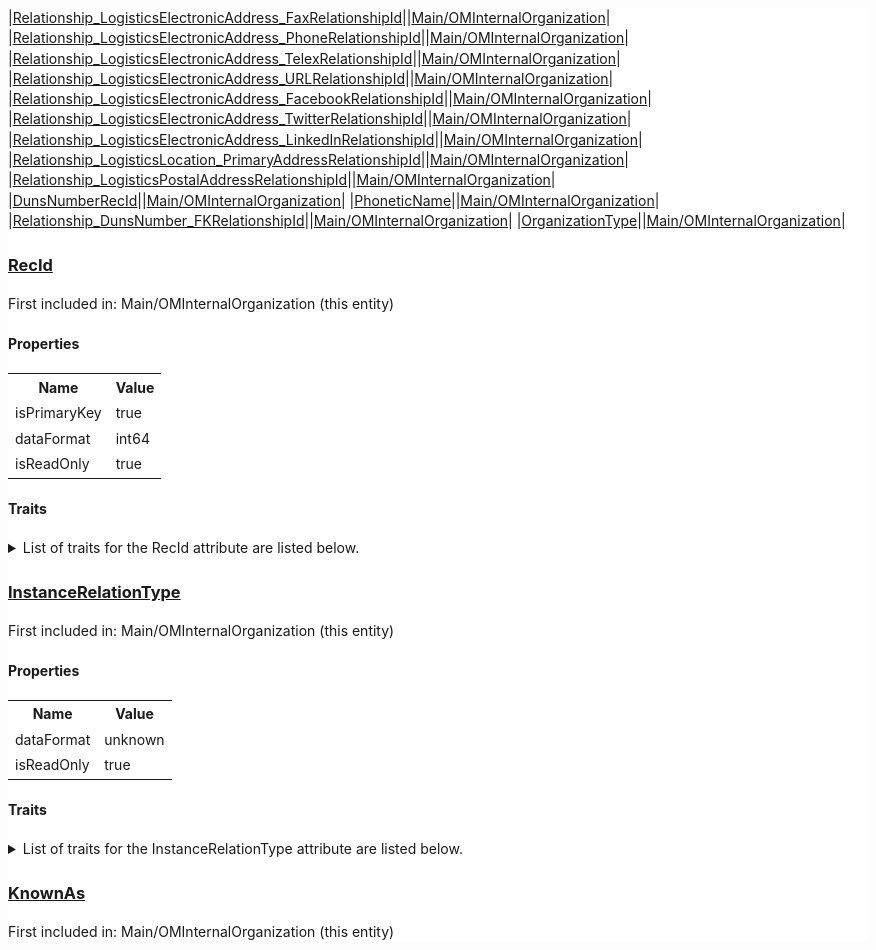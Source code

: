 |[Relationship_LogisticsElectronicAddress_FaxRelationshipId](#Relationship_LogisticsElectronicAddress_FaxRelationshipId)||<a href="OMInternalOrganization.md" target="_blank">Main/OMInternalOrganization</a>|
|[Relationship_LogisticsElectronicAddress_PhoneRelationshipId](#Relationship_LogisticsElectronicAddress_PhoneRelationshipId)||<a href="OMInternalOrganization.md" target="_blank">Main/OMInternalOrganization</a>|
|[Relationship_LogisticsElectronicAddress_TelexRelationshipId](#Relationship_LogisticsElectronicAddress_TelexRelationshipId)||<a href="OMInternalOrganization.md" target="_blank">Main/OMInternalOrganization</a>|
|[Relationship_LogisticsElectronicAddress_URLRelationshipId](#Relationship_LogisticsElectronicAddress_URLRelationshipId)||<a href="OMInternalOrganization.md" target="_blank">Main/OMInternalOrganization</a>|
|[Relationship_LogisticsElectronicAddress_FacebookRelationshipId](#Relationship_LogisticsElectronicAddress_FacebookRelationshipId)||<a href="OMInternalOrganization.md" target="_blank">Main/OMInternalOrganization</a>|
|[Relationship_LogisticsElectronicAddress_TwitterRelationshipId](#Relationship_LogisticsElectronicAddress_TwitterRelationshipId)||<a href="OMInternalOrganization.md" target="_blank">Main/OMInternalOrganization</a>|
|[Relationship_LogisticsElectronicAddress_LinkedInRelationshipId](#Relationship_LogisticsElectronicAddress_LinkedInRelationshipId)||<a href="OMInternalOrganization.md" target="_blank">Main/OMInternalOrganization</a>|
|[Relationship_LogisticsLocation_PrimaryAddressRelationshipId](#Relationship_LogisticsLocation_PrimaryAddressRelationshipId)||<a href="OMInternalOrganization.md" target="_blank">Main/OMInternalOrganization</a>|
|[Relationship_LogisticsPostalAddressRelationshipId](#Relationship_LogisticsPostalAddressRelationshipId)||<a href="OMInternalOrganization.md" target="_blank">Main/OMInternalOrganization</a>|
|[DunsNumberRecId](#DunsNumberRecId)||<a href="OMInternalOrganization.md" target="_blank">Main/OMInternalOrganization</a>|
|[PhoneticName](#PhoneticName)||<a href="OMInternalOrganization.md" target="_blank">Main/OMInternalOrganization</a>|
|[Relationship_DunsNumber_FKRelationshipId](#Relationship_DunsNumber_FKRelationshipId)||<a href="OMInternalOrganization.md" target="_blank">Main/OMInternalOrganization</a>|
|[OrganizationType](#OrganizationType)||<a href="OMInternalOrganization.md" target="_blank">Main/OMInternalOrganization</a>|

### <a href=#RecId name="RecId">RecId</a>

First included in: Main/OMInternalOrganization (this entity)  

#### Properties

<table><tr><th>Name</th><th>Value</th></tr><tr><td>isPrimaryKey</td><td>true</td></tr><tr><td>dataFormat</td><td>int64</td></tr><tr><td>isReadOnly</td><td>true</td></tr></table>

#### Traits

<details><summary>List of traits for the RecId attribute are listed below.</summary></details>

### <a href=#InstanceRelationType name="InstanceRelationType">InstanceRelationType</a>

First included in: Main/OMInternalOrganization (this entity)  

#### Properties

<table><tr><th>Name</th><th>Value</th></tr><tr><td>dataFormat</td><td>unknown</td></tr><tr><td>isReadOnly</td><td>true</td></tr></table>

#### Traits

<details><summary>List of traits for the InstanceRelationType attribute are listed below.</summary></details>

### <a href=#KnownAs name="KnownAs">KnownAs</a>

First included in: Main/OMInternalOrganization (this entity)  

